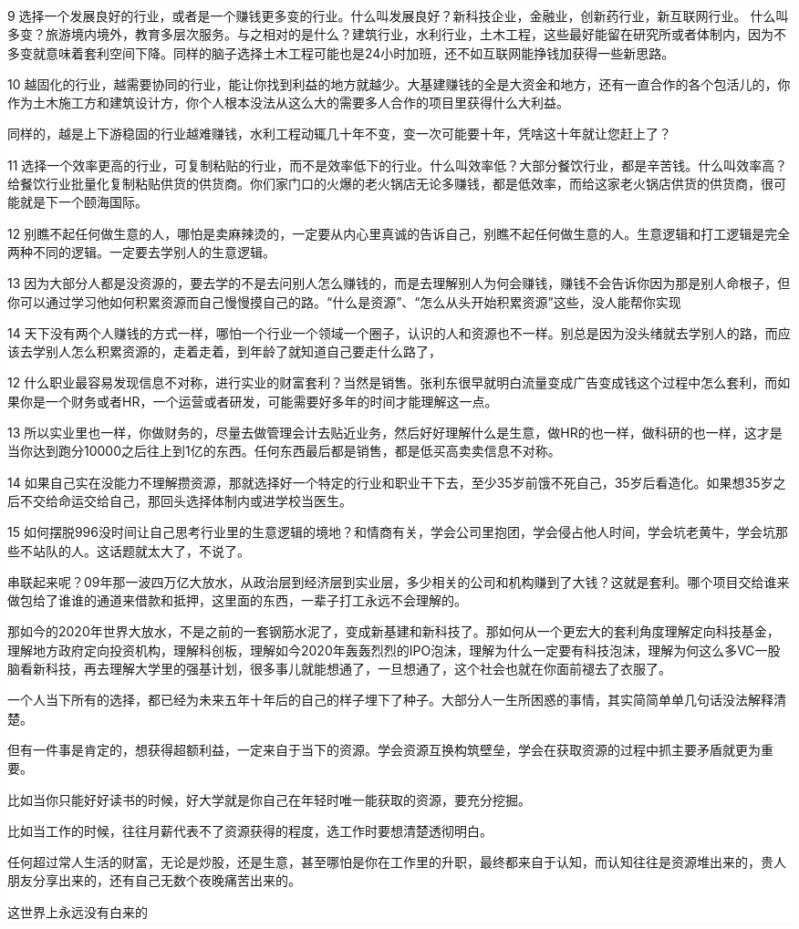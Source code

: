 
9 选择一个发展良好的行业，或者是一个赚钱更多变的行业。什么叫发展良好？新科技企业，金融业，创新药行业，新互联网行业。 什么叫多变？旅游境内境外，教育多层次服务。与之相对的是什么？建筑行业，水利行业，土木工程，这些最好能留在研究所或者体制内，因为不多变就意味着套利空间下降。同样的脑子选择土木工程可能也是24小时加班，还不如互联网能挣钱加获得一些新思路。


10 越固化的行业，越需要协同的行业，能让你找到利益的地方就越少。大基建赚钱的全是大资金和地方，还有一直合作的各个包活儿的，你作为土木施工方和建筑设计方，你个人根本没法从这么大的需要多人合作的项目里获得什么大利益。


同样的，越是上下游稳固的行业越难赚钱，水利工程动辄几十年不变，变一次可能要十年，凭啥这十年就让您赶上了？


11 选择一个效率更高的行业，可复制粘贴的行业，而不是效率低下的行业。什么叫效率低？大部分餐饮行业，都是辛苦钱。什么叫效率高？给餐饮行业批量化复制粘贴供货的供货商。你们家门口的火爆的老火锅店无论多赚钱，都是低效率，而给这家老火锅店供货的供货商，很可能就是下一个颐海国际。


12 别瞧不起任何做生意的人，哪怕是卖麻辣烫的，一定要从内心里真诚的告诉自己，别瞧不起任何做生意的人。生意逻辑和打工逻辑是完全两种不同的逻辑。一定要去学别人的生意逻辑。


13 因为大部分人都是没资源的，要去学的不是去问别人怎么赚钱的，而是去理解别人为何会赚钱，赚钱不会告诉你因为那是别人命根子，但你可以通过学习他如何积累资源而自己慢慢摸自己的路。“什么是资源”、“怎么从头开始积累资源”这些，没人能帮你实现


14 天下没有两个人赚钱的方式一样，哪怕一个行业一个领域一个圈子，认识的人和资源也不一样。别总是因为没头绪就去学别人的路，而应该去学别人怎么积累资源的，走着走着，到年龄了就知道自己要走什么路了，


12 什么职业最容易发现信息不对称，进行实业的财富套利？当然是销售。张利东很早就明白流量变成广告变成钱这个过程中怎么套利，而如果你是一个财务或者HR，一个运营或者研发，可能需要好多年的时间才能理解这一点。


13 所以实业里也一样，你做财务的，尽量去做管理会计去贴近业务，然后好好理解什么是生意，做HR的也一样，做科研的也一样，这才是当你达到跑分10000之后往上到1亿的东西。任何东西最后都是销售，都是低买高卖卖信息不对称。




14 如果自己实在没能力不理解攒资源，那就选择好一个特定的行业和职业干下去，至少35岁前饿不死自己，35岁后看造化。如果想35岁之后不交给命运交给自己，那回头选择体制内或进学校当医生。


15 如何摆脱996没时间让自己思考行业里的生意逻辑的境地？和情商有关，学会公司里抱团，学会侵占他人时间，学会坑老黄牛，学会坑那些不站队的人。这话题就太大了，不说了。


串联起来呢？09年那一波四万亿大放水，从政治层到经济层到实业层，多少相关的公司和机构赚到了大钱？这就是套利。哪个项目交给谁来做包给了谁谁的通道来借款和抵押，这里面的东西，一辈子打工永远不会理解的。


那如今的2020年世界大放水，不是之前的一套钢筋水泥了，变成新基建和新科技了。那如何从一个更宏大的套利角度理解定向科技基金，理解地方政府定向投资机构，理解科创板，理解如今2020年轰轰烈烈的IPO泡沫，理解为什么一定要有科技泡沫，理解为何这么多VC一股脑看新科技，再去理解大学里的强基计划，很多事儿就能想通了，一旦想通了，这个社会也就在你面前褪去了衣服了。




一个人当下所有的选择，都已经为未来五年十年后的自己的样子埋下了种子。大部分人一生所困惑的事情，其实简简单单几句话没法解释清楚。


但有一件事是肯定的，想获得超额利益，一定来自于当下的资源。学会资源互换构筑壁垒，学会在获取资源的过程中抓主要矛盾就更为重要。


比如当你只能好好读书的时候，好大学就是你自己在年轻时唯一能获取的资源，要充分挖掘。


比如当工作的时候，往往月薪代表不了资源获得的程度，选工作时要想清楚透彻明白。


任何超过常人生活的财富，无论是炒股，还是生意，甚至哪怕是你在工作里的升职，最终都来自于认知，而认知往往是资源堆出来的，贵人朋友分享出来的，还有自己无数个夜晚痛苦出来的。




这世界上永远没有白来的